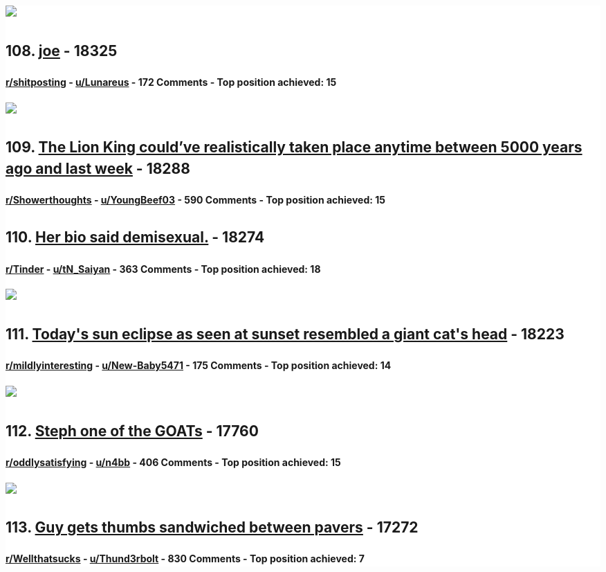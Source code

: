 <a href="https://i.redd.it/3lc93ax81sw81.jpg"><img src="https://a.thumbs.redditmedia.com/mvQUFIn3YhiIGg8tGR8kgIRgsoct4DlZBgUY1bnrru4.jpg"></img></a>

## 108. [joe](http://reddit.com/r/shitposting/comments/ufv2z1/joe/) - 18325
#### [r/shitposting](http://reddit.com/r/shitposting) - [u/Lunareus](http://reddit.com/u/Lunareus) - 172 Comments - Top position achieved: 15

<a href="https://i.redd.it/hc4zi9vxmtw81.jpg"><img src="https://b.thumbs.redditmedia.com/eFeSeXCdMi6yDCeBlf1GkKtgSk7pizrDLori3j3u-pg.jpg"></img></a>

## 109. [The Lion King could’ve realistically taken place anytime between 5000 years ago and last week](http://reddit.com/r/Showerthoughts/comments/ufs2qq/the_lion_king_couldve_realistically_taken_place/) - 18288
#### [r/Showerthoughts](http://reddit.com/r/Showerthoughts) - [u/YoungBeef03](http://reddit.com/u/YoungBeef03) - 590 Comments - Top position achieved: 15

## 110. [Her bio said demisexual.](http://reddit.com/r/Tinder/comments/ug889c/her_bio_said_demisexual/) - 18274
#### [r/Tinder](http://reddit.com/r/Tinder) - [u/tN_Saiyan](http://reddit.com/u/tN_Saiyan) - 363 Comments - Top position achieved: 18

<a href="https://i.redd.it/vccuez2x8xw81.jpg"><img src="https://b.thumbs.redditmedia.com/1Fc1oE-jeEcmTJTNF1X7S9yfTDezWCekBe11felKxdk.jpg"></img></a>

## 111. [Today's sun eclipse as seen at sunset resembled a giant cat's head](http://reddit.com/r/mildlyinteresting/comments/uft10f/todays_sun_eclipse_as_seen_at_sunset_resembled_a/) - 18223
#### [r/mildlyinteresting](http://reddit.com/r/mildlyinteresting) - [u/New-Baby5471](http://reddit.com/u/New-Baby5471) - 175 Comments - Top position achieved: 14

<a href="https://i.redd.it/rbd7uwsaxsw81.jpg"><img src="https://a.thumbs.redditmedia.com/QL8V2cwiJnXB2bsgvB2TMHDZxCGtweR7XnBvratuAs8.jpg"></img></a>

## 112. [Steph one of the GOATs](http://reddit.com/r/oddlysatisfying/comments/ufv58t/steph_one_of_the_goats/) - 17760
#### [r/oddlysatisfying](http://reddit.com/r/oddlysatisfying) - [u/n4bb](http://reddit.com/u/n4bb) - 406 Comments - Top position achieved: 15

<a href="https://v.redd.it/4h6vlftpntw81"><img src="https://a.thumbs.redditmedia.com/hgSs2tglN2Ow1wVBCcPTGosILklvv2KnVTQfcpRfEs8.jpg"></img></a>

## 113. [Guy gets thumbs sandwiched between pavers](http://reddit.com/r/Wellthatsucks/comments/ug9j4w/guy_gets_thumbs_sandwiched_between_pavers/) - 17272
#### [r/Wellthatsucks](http://reddit.com/r/Wellthatsucks) - [u/Thund3rbolt](http://reddit.com/u/Thund3rbolt) - 830 Comments - Top position achieved: 7
